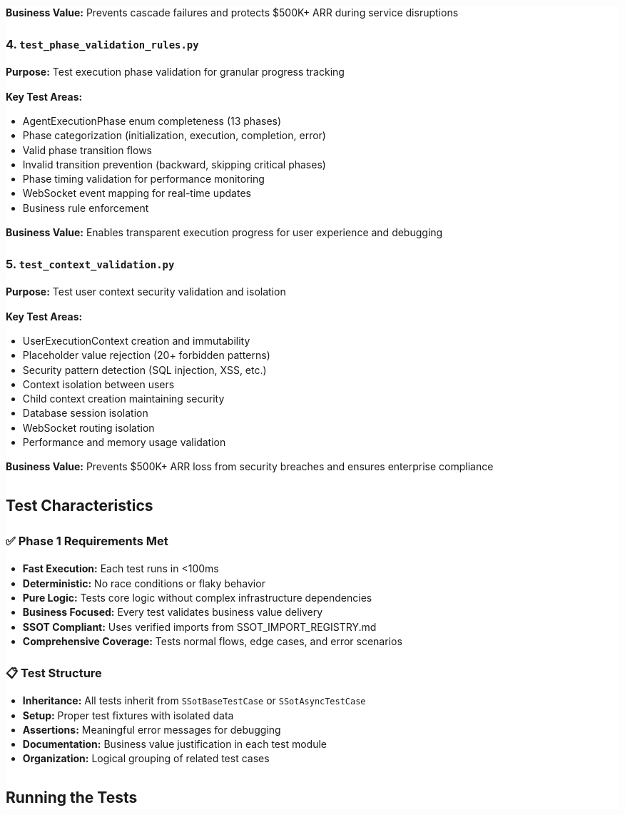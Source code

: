 **Business Value:** Prevents cascade failures and protects $500K+ ARR during service disruptions

### 4. `test_phase_validation_rules.py`
**Purpose:** Test execution phase validation for granular progress tracking

**Key Test Areas:**
- AgentExecutionPhase enum completeness (13 phases)
- Phase categorization (initialization, execution, completion, error)
- Valid phase transition flows
- Invalid transition prevention (backward, skipping critical phases)
- Phase timing validation for performance monitoring
- WebSocket event mapping for real-time updates
- Business rule enforcement

**Business Value:** Enables transparent execution progress for user experience and debugging

### 5. `test_context_validation.py`
**Purpose:** Test user context security validation and isolation

**Key Test Areas:**
- UserExecutionContext creation and immutability
- Placeholder value rejection (20+ forbidden patterns)
- Security pattern detection (SQL injection, XSS, etc.)
- Context isolation between users
- Child context creation maintaining security
- Database session isolation
- WebSocket routing isolation
- Performance and memory usage validation

**Business Value:** Prevents $500K+ ARR loss from security breaches and ensures enterprise compliance

## Test Characteristics

### ✅ Phase 1 Requirements Met

- **Fast Execution:** Each test runs in <100ms
- **Deterministic:** No race conditions or flaky behavior  
- **Pure Logic:** Tests core logic without complex infrastructure dependencies
- **Business Focused:** Every test validates business value delivery
- **SSOT Compliant:** Uses verified imports from SSOT_IMPORT_REGISTRY.md
- **Comprehensive Coverage:** Tests normal flows, edge cases, and error scenarios

### 📋 Test Structure

- **Inheritance:** All tests inherit from `SSotBaseTestCase` or `SSotAsyncTestCase`
- **Setup:** Proper test fixtures with isolated data
- **Assertions:** Meaningful error messages for debugging
- **Documentation:** Business value justification in each test module
- **Organization:** Logical grouping of related test cases

## Running the Tests
